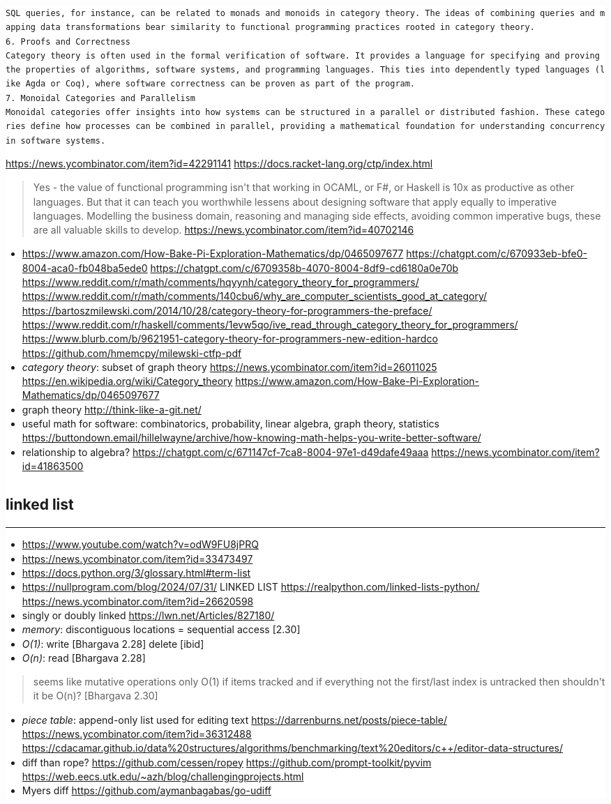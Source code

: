 ```txt
SQL queries, for instance, can be related to monads and monoids in category theory. The ideas of combining queries and mapping data transformations bear similarity to functional programming practices rooted in category theory.
6. Proofs and Correctness
Category theory is often used in the formal verification of software. It provides a language for specifying and proving the properties of algorithms, software systems, and programming languages. This ties into dependently typed languages (like Agda or Coq), where software correctness can be proven as part of the program.
7. Monoidal Categories and Parallelism
Monoidal categories offer insights into how systems can be structured in a parallel or distributed fashion. These categories define how processes can be combined in parallel, providing a mathematical foundation for understanding concurrency in software systems.
```

https://news.ycombinator.com/item?id=42291141 https://docs.racket-lang.org/ctp/index.html

> Yes - the value of functional programming isn't that working in OCAML, or F#, or Haskell is 10x as productive as other languages. But that it can teach you worthwhile lessens about designing software that apply equally to imperative languages. Modelling the business domain, reasoning and managing side effects, avoiding common imperative bugs, these are all valuable skills to develop. https://news.ycombinator.com/item?id=40702146
* https://www.amazon.com/How-Bake-Pi-Exploration-Mathematics/dp/0465097677
https://chatgpt.com/c/670933eb-bfe0-8004-aca0-fb048ba5ede0
https://chatgpt.com/c/6709358b-4070-8004-8df9-cd6180a0e70b
https://www.reddit.com/r/math/comments/hqyynh/category_theory_for_programmers/
https://www.reddit.com/r/math/comments/140cbu6/why_are_computer_scientists_good_at_category/
https://bartoszmilewski.com/2014/10/28/category-theory-for-programmers-the-preface/
https://www.reddit.com/r/haskell/comments/1evw5qo/ive_read_through_category_theory_for_programmers/
https://www.blurb.com/b/9621951-category-theory-for-programmers-new-edition-hardco
https://github.com/hmemcpy/milewski-ctfp-pdf
* _category theory_: subset of graph theory https://news.ycombinator.com/item?id=26011025 https://en.wikipedia.org/wiki/Category_theory
https://www.amazon.com/How-Bake-Pi-Exploration-Mathematics/dp/0465097677
* graph theory http://think-like-a-git.net/
* useful math for software: combinatorics, probability, linear algebra, graph theory, statistics https://buttondown.email/hillelwayne/archive/how-knowing-math-helps-you-write-better-software/
* relationship to algebra? https://chatgpt.com/c/671147cf-7ca8-8004-97e1-d49dafe49aaa https://news.ycombinator.com/item?id=41863500

## linked list

---

* https://www.youtube.com/watch?v=odW9FU8jPRQ
* https://news.ycombinator.com/item?id=33473497
* https://docs.python.org/3/glossary.html#term-list
* https://nullprogram.com/blog/2024/07/31/
LINKED LIST https://realpython.com/linked-lists-python/ https://news.ycombinator.com/item?id=26620598
* singly or doubly linked https://lwn.net/Articles/827180/
* _memory_: discontiguous locations = sequential access [2.30]
* _O(1)_: write [Bhargava 2.28] delete [ibid]
* _O(n)_: read [Bhargava 2.28]
> seems like mutative operations only O(1) if items tracked and if everything not the first/last index is untracked then shouldn't it be O(n)? [Bhargava 2.30]
* _piece table_: append-only list used for editing text https://darrenburns.net/posts/piece-table/ https://news.ycombinator.com/item?id=36312488 https://cdacamar.github.io/data%20structures/algorithms/benchmarking/text%20editors/c++/editor-data-structures/
* diff than rope? https://github.com/cessen/ropey https://github.com/prompt-toolkit/pyvim https://web.eecs.utk.edu/~azh/blog/challengingprojects.html
* Myers diff https://github.com/aymanbagabas/go-udiff
